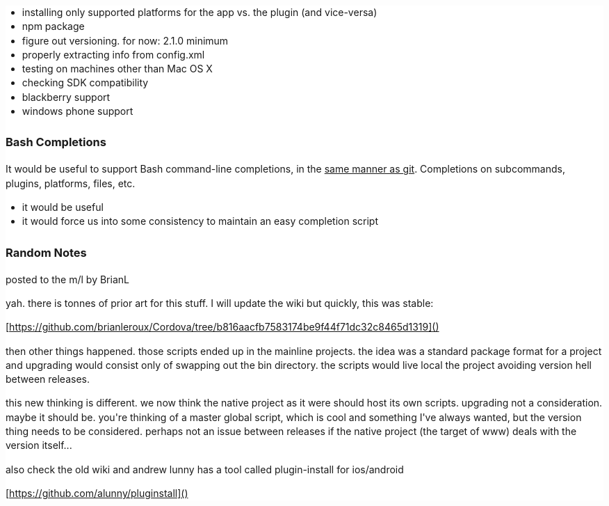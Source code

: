 - installing only supported platforms for the app vs. the plugin (and
  vice-versa)
- npm package
- figure out versioning. for now: 2.1.0 minimum
- properly extracting info from config.xml
- testing on machines other than Mac OS X
- checking SDK compatibility
- blackberry support
- windows phone support

### Bash Completions

It would be useful to support Bash command-line completions, in the [same manner as git](http://en.newinstance.it/2010/05/23/git-autocompletion-and-enhanced-bash-prompt/). Completions on subcommands, plugins, platforms, files, etc.

- it would be useful
- it would force us into some consistency to maintain an easy completion script

### Random Notes
posted to the m/l by BrianL

yah. there is tonnes of prior art for this stuff. I will update the wiki but quickly, this was stable:

[https://github.com/brianleroux/Cordova/tree/b816aacfb7583174be9f44f71dc32c8465d1319]()

then other things happened. those scripts ended up in the mainline projects. the idea was a standard package format for a project and upgrading would consist only of swapping out the bin directory. the scripts would live local the project avoiding version hell between releases.

this new thinking is different. we now think the native project as it were should host its own scripts. upgrading not a consideration. maybe it should be. you're thinking of a master global script, which is cool and something I've always wanted, but the version thing needs to be considered. perhaps not an issue between releases if the native project (the target of www) deals with the version itself...

also check the old wiki and andrew lunny has a tool called plugin-install for ios/android

[https://github.com/alunny/pluginstall]()


